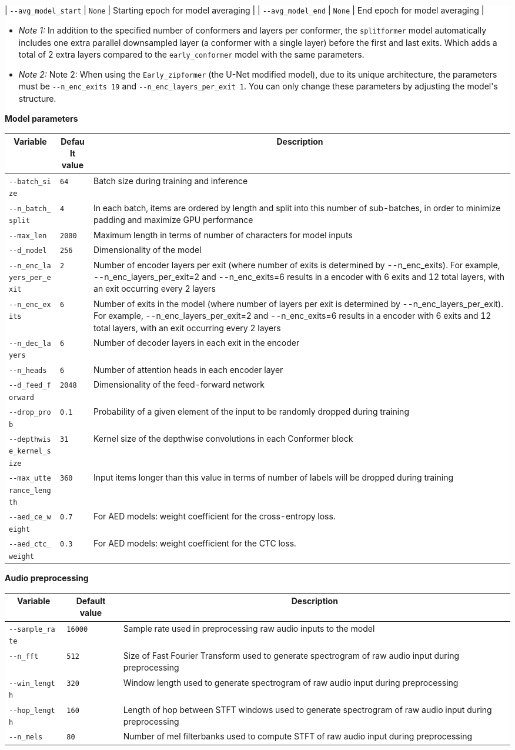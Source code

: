 | `--avg_model_start`       | `None`               | Starting epoch for model averaging       |
| `--avg_model_end`       | `None`               | End epoch for model averaging      |

- *Note 1:* In addition to the specified number of conformers and layers per conformer, the `splitformer` model automatically includes one extra parallel downsampled layer (a conformer with a single layer) before the first and last exits. Which adds a total of 2 extra layers compared to the `early_conformer` model with the same parameters.

- *Note 2:* Note 2: When using the `Early_zipformer` (the U-Net modified model), due to its unique architecture, the parameters must be `--n_enc_exits 19` and `--n_enc_layers_per_exit 1`. You can only change these parameters by adjusting the model's structure.

**Model parameters**

| Variable          | Default value        | Description                    |
| ----------------- | -------------------- | ------------------------------ |
| `--batch_size`           | `64`               | Batch size during training and inference       |
| `--n_batch_split`           | `4`               | In each batch, items are ordered by length and split into this number of sub-batches, in order to minimize padding and maximize GPU performance      |
| `--max_len`       | `2000`               | Maximum length in terms of number of characters for model inputs       |
| `--d_model`           | `256`               | Dimensionality of the model       |
| `--n_enc_layers_per_exit`           | `2`               | Number of encoder layers per exit (where number of exits is determined by --n_enc_exits). For example, --n_enc_layers_per_exit=2 and --n_enc_exits=6 results in a encoder with 6 exits and 12 total layers, with an exit occurring every 2 layers       |
| `--n_enc_exits`           | `6`               | Number of exits in the model (where number of layers per exit is determined by --n_enc_layers_per_exit). For example, --n_enc_layers_per_exit=2 and --n_enc_exits=6 results in a encoder with 6 exits and 12 total layers, with an exit occurring every 2 layers       |
| `--n_dec_layers`           | `6`               | Number of decoder layers in each exit in the encoder      |
| `--n_heads`           | `6`               | Number of attention heads in each encoder layer       |
| `--d_feed_forward`           | `2048`               | Dimensionality of the feed-forward network       |
| `--drop_prob`           | `0.1`               | Probability of a given element of the input to be randomly dropped during training       |
| `--depthwise_kernel_size`           | `31`               | Kernel size of the depthwise convolutions in each Conformer block       |
| `--max_utterance_length`           | `360`               | Input items longer than this value in terms of number of labels will be dropped during training       |
| `--aed_ce_weight`           | `0.7`               | For AED models: weight coefficient for the cross-entropy loss.       |
| `--aed_ctc_weight`           | `0.3`               | For AED models: weight coefficient for the CTC loss.       |



**Audio preprocessing**

| Variable          | Default value        | Description                    |
| ----------------- | -------------------- | ------------------------------ |
| `--sample_rate`           | `16000`               | Sample rate used in preprocessing raw audio inputs to the model       |
| `--n_fft`           | `512`               | Size of Fast Fourier Transform used to generate spectrogram of raw audio input during preprocessing       |
| `--win_length`           | `320`               | Window length used to generate spectrogram of raw audio input during preprocessing       |
| `--hop_length`           | `160`               | Length of hop between STFT windows used to generate spectrogram of raw audio input during preprocessing      |
| `--n_mels`           | `80`               | Number of mel filterbanks used to compute STFT of raw audio input during preprocessing       |
